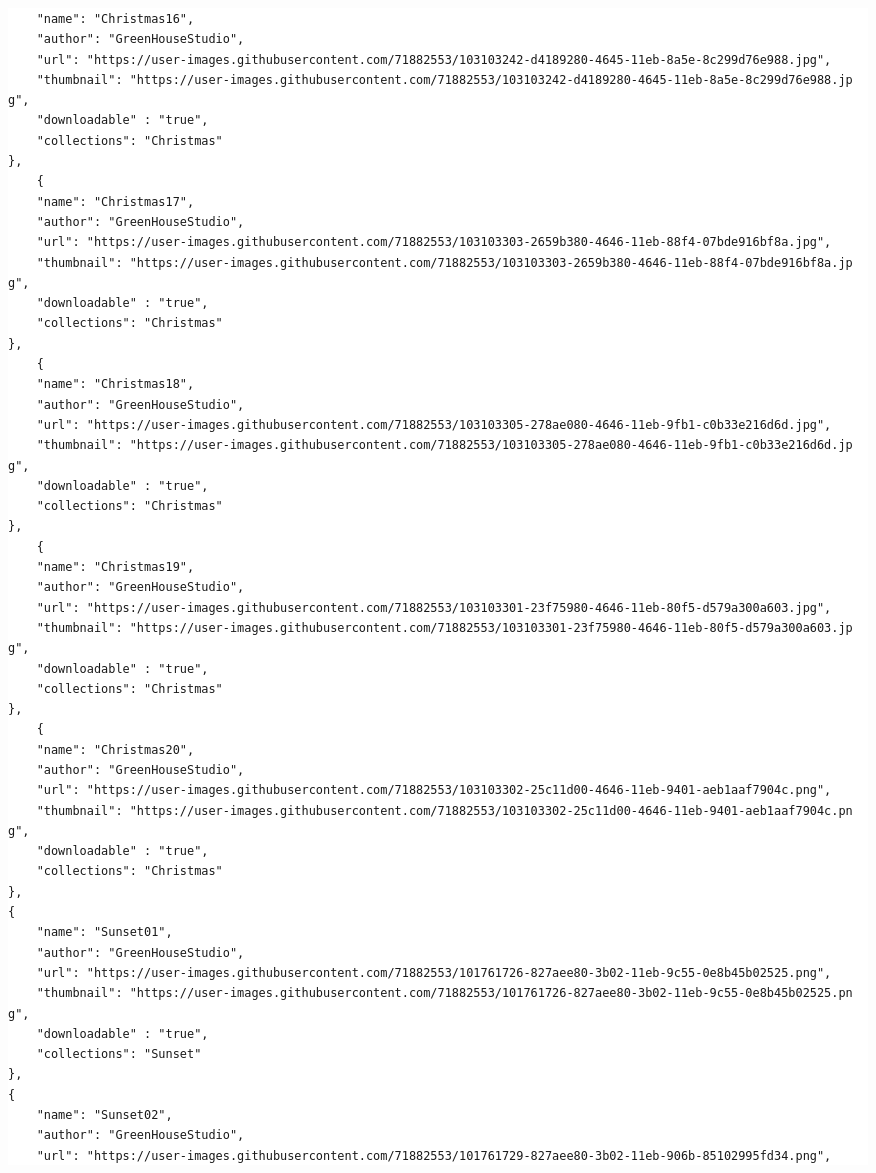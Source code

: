 		"name": "Christmas16",
		"author": "GreenHouseStudio",
		"url": "https://user-images.githubusercontent.com/71882553/103103242-d4189280-4645-11eb-8a5e-8c299d76e988.jpg",
		"thumbnail": "https://user-images.githubusercontent.com/71882553/103103242-d4189280-4645-11eb-8a5e-8c299d76e988.jpg",
		"downloadable" : "true",
		"collections": "Christmas"
	},
        {
		"name": "Christmas17",
		"author": "GreenHouseStudio",
		"url": "https://user-images.githubusercontent.com/71882553/103103303-2659b380-4646-11eb-88f4-07bde916bf8a.jpg",
		"thumbnail": "https://user-images.githubusercontent.com/71882553/103103303-2659b380-4646-11eb-88f4-07bde916bf8a.jpg",
		"downloadable" : "true",
		"collections": "Christmas"
	},
        {
		"name": "Christmas18",
		"author": "GreenHouseStudio",
		"url": "https://user-images.githubusercontent.com/71882553/103103305-278ae080-4646-11eb-9fb1-c0b33e216d6d.jpg",
		"thumbnail": "https://user-images.githubusercontent.com/71882553/103103305-278ae080-4646-11eb-9fb1-c0b33e216d6d.jpg",
		"downloadable" : "true",
		"collections": "Christmas"
	},
        {
		"name": "Christmas19",
		"author": "GreenHouseStudio",
		"url": "https://user-images.githubusercontent.com/71882553/103103301-23f75980-4646-11eb-80f5-d579a300a603.jpg",
		"thumbnail": "https://user-images.githubusercontent.com/71882553/103103301-23f75980-4646-11eb-80f5-d579a300a603.jpg",
		"downloadable" : "true",
		"collections": "Christmas"
	},
        {
		"name": "Christmas20",
		"author": "GreenHouseStudio",
		"url": "https://user-images.githubusercontent.com/71882553/103103302-25c11d00-4646-11eb-9401-aeb1aaf7904c.png",
		"thumbnail": "https://user-images.githubusercontent.com/71882553/103103302-25c11d00-4646-11eb-9401-aeb1aaf7904c.png",
		"downloadable" : "true",
		"collections": "Christmas"
	},
	{
		"name": "Sunset01",
		"author": "GreenHouseStudio",
		"url": "https://user-images.githubusercontent.com/71882553/101761726-827aee80-3b02-11eb-9c55-0e8b45b02525.png",
		"thumbnail": "https://user-images.githubusercontent.com/71882553/101761726-827aee80-3b02-11eb-9c55-0e8b45b02525.png",
		"downloadable" : "true",
		"collections": "Sunset"
	},
	{
		"name": "Sunset02",
		"author": "GreenHouseStudio",
		"url": "https://user-images.githubusercontent.com/71882553/101761729-827aee80-3b02-11eb-906b-85102995fd34.png",